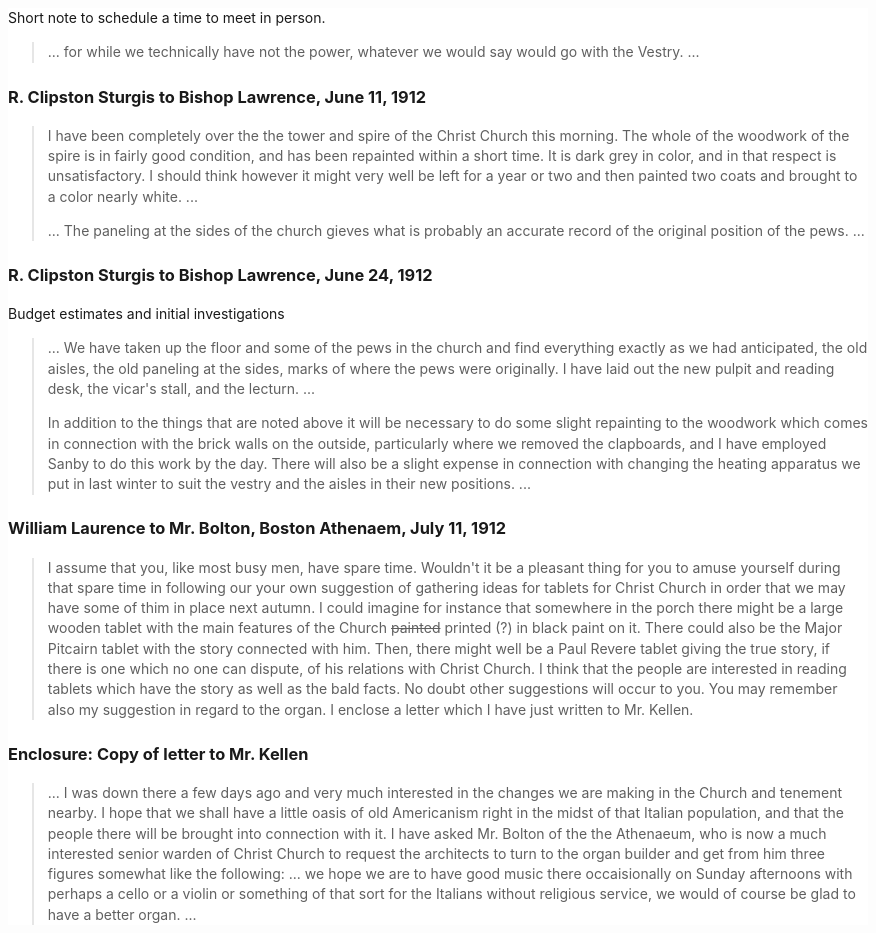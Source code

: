 Short note to schedule a time to meet in person.

> ... for while we technically have not the power, whatever we would say would go with the Vestry. ...


### R. Clipston Sturgis to Bishop Lawrence, June 11, 1912

> I have been completely over the the tower and spire of the Christ Church this morning. The whole of the woodwork of the spire is in fairly good condition, and has been repainted within a short time. It is dark grey in color, and in that respect is unsatisfactory. I should think however it might very well be left for a year or two and then painted two coats and brought to a color nearly white. ...
>
> ... The paneling at the sides of the church gieves what is probably an accurate record of the original position of the pews. ...

### R. Clipston Sturgis to Bishop Lawrence, June 24, 1912

Budget estimates and initial investigations

> ... We have taken up the floor and some of the pews in the church and find everything exactly as we had anticipated, the old aisles, the old paneling at the sides, marks of where the pews were originally. I have laid out the new pulpit and reading desk, the vicar's stall, and the lecturn. ...
>
> In addition to the things that are noted above it will be necessary to do some slight repainting to the woodwork which comes in connection with the brick walls on the outside, particularly where we removed the clapboards, and I have employed Sanby to do this work by the day. There will also be a slight expense in connection with changing the heating apparatus we put in last winter to suit the vestry and the aisles in their new positions. ...


### William Laurence to Mr. Bolton, Boston Athenaem, July 11, 1912

> I assume that you, like most busy men, have spare time. Wouldn't it be a pleasant thing for you to amuse yourself during that spare time in following our your own suggestion of gathering ideas for tablets for Christ Church in order that we may have some of thim in place next autumn. I could imagine for instance that somewhere in the porch there might be a large wooden tablet with the main features of the Church ~~painted~~ printed (?) in black paint on it. There could also be the Major Pitcairn tablet with the story connected with him. Then, there might well be a Paul Revere tablet giving the true story, if there is one which no one can dispute, of his relations with Christ Church. I think that the people are interested in reading tablets which have the story as well as the bald facts. No doubt other suggestions will occur to you. You may remember also my suggestion in regard to the organ. I enclose a letter which I have just written to Mr. Kellen.

### Enclosure: Copy of letter to Mr. Kellen

> ... I was down there a few days ago and very much interested in the changes we are making in the Church and tenement nearby. I hope that we shall have a little oasis of old Americanism right in the midst of that Italian population, and that the people there will be brought into connection with it. I have asked Mr. Bolton of the the Athenaeum, who is now a much interested senior warden of Christ Church to request the architects to turn to the organ builder and get from him three figures somewhat like the following: ... we hope we are to have good music there occaisionally on Sunday afternoons with perhaps a cello or a violin or something of that sort for the Italians without religious service, we would of course be glad to have a better organ. ...
